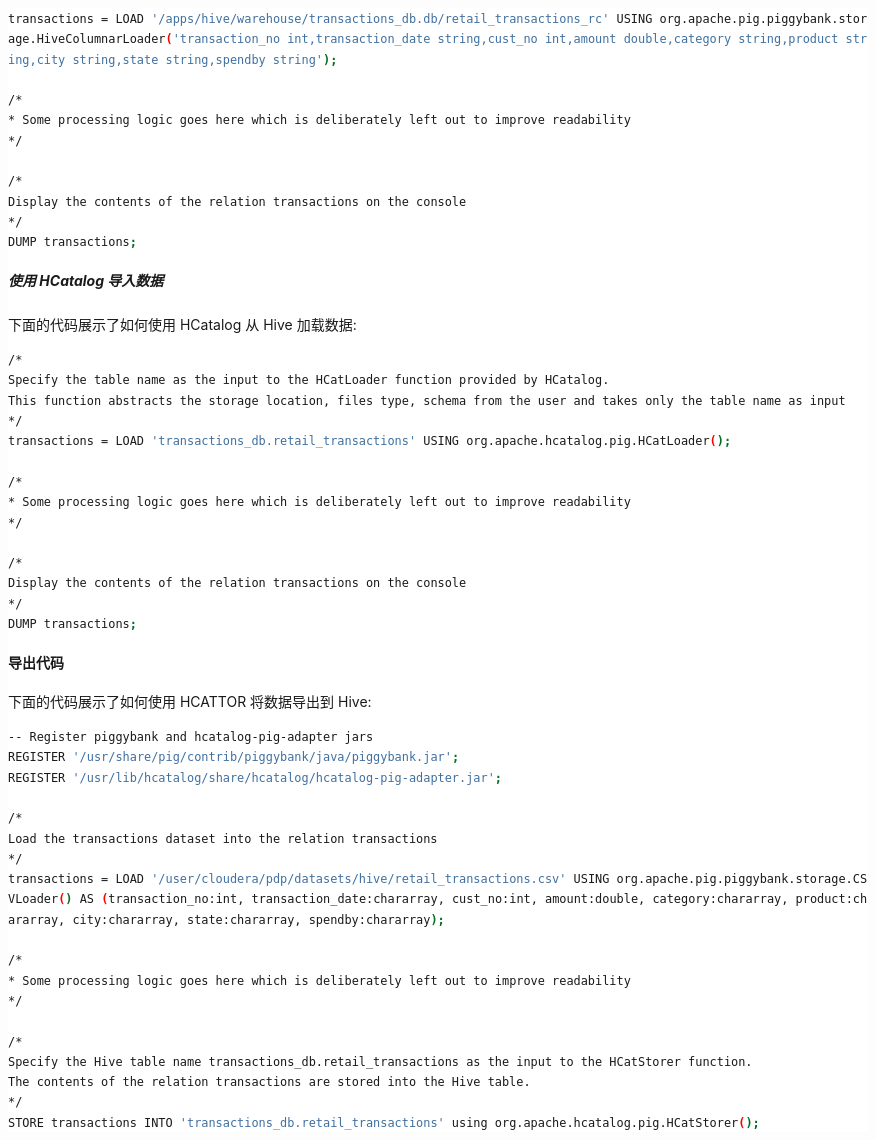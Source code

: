 ```sh
transactions = LOAD '/apps/hive/warehouse/transactions_db.db/retail_transactions_rc' USING org.apache.pig.piggybank.storage.HiveColumnarLoader('transaction_no int,transaction_date string,cust_no int,amount double,category string,product string,city string,state string,spendby string');

/*
* Some processing logic goes here which is deliberately left out to improve readability
*/

/*
Display the contents of the relation transactions on the console
*/
DUMP transactions;
```

##### 使用 HCatalog 导入数据

下面的代码展示了如何使用 HCatalog 从 Hive 加载数据:

```sh
/*
Specify the table name as the input to the HCatLoader function provided by HCatalog.
This function abstracts the storage location, files type, schema from the user and takes only the table name as input
*/
transactions = LOAD 'transactions_db.retail_transactions' USING org.apache.hcatalog.pig.HCatLoader();

/*
* Some processing logic goes here which is deliberately left out to improve readability
*/

/*
Display the contents of the relation transactions on the console
*/
DUMP transactions;
```

#### 导出代码

下面的代码展示了如何使用 HCATTOR 将数据导出到 Hive:

```sh
-- Register piggybank and hcatalog-pig-adapter jars
REGISTER '/usr/share/pig/contrib/piggybank/java/piggybank.jar';
REGISTER '/usr/lib/hcatalog/share/hcatalog/hcatalog-pig-adapter.jar';

/*
Load the transactions dataset into the relation transactions
*/
transactions = LOAD '/user/cloudera/pdp/datasets/hive/retail_transactions.csv' USING org.apache.pig.piggybank.storage.CSVLoader() AS (transaction_no:int, transaction_date:chararray, cust_no:int, amount:double, category:chararray, product:chararray, city:chararray, state:chararray, spendby:chararray);

/*
* Some processing logic goes here which is deliberately left out to improve readability
*/

/*
Specify the Hive table name transactions_db.retail_transactions as the input to the HCatStorer function.
The contents of the relation transactions are stored into the Hive table.
*/
STORE transactions INTO 'transactions_db.retail_transactions' using org.apache.hcatalog.pig.HCatStorer();
```